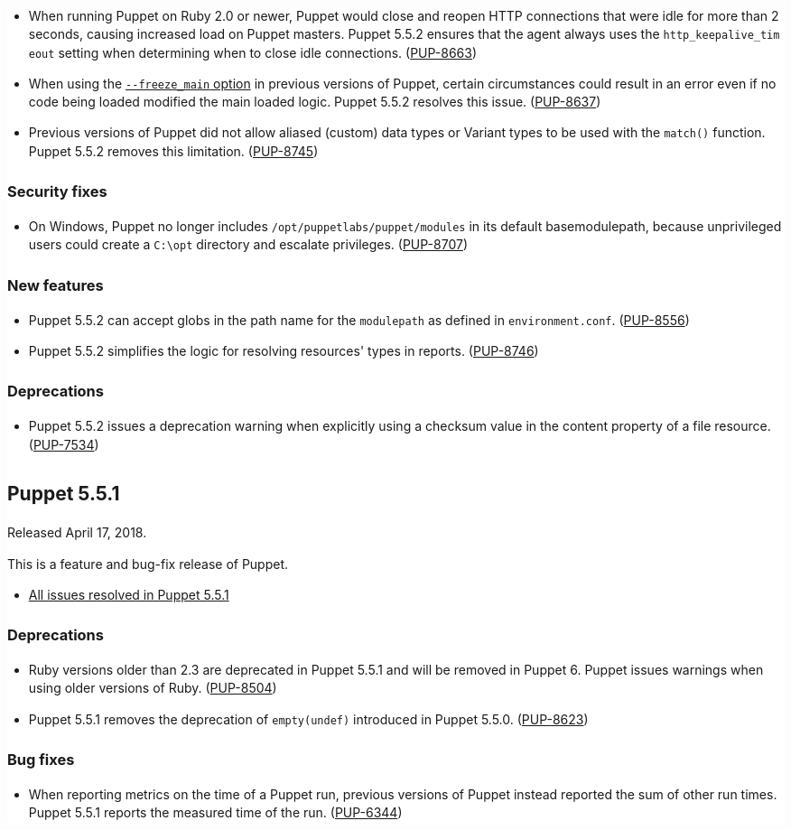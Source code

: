 -   When running Puppet on Ruby 2.0 or newer, Puppet would close and reopen HTTP connections that were idle for more than 2 seconds, causing increased load on Puppet masters. Puppet 5.5.2 ensures that the agent always uses the `http_keepalive_timeout` setting when determining when to close idle connections. ([PUP-8663]((https://tickets.puppetlabs.com/browse/PUP-8663)))

-   When using the [`--freeze_main` option](./configuration.html#freezemain) in previous versions of Puppet, certain circumstances could result in an error even if no code being loaded modified the main loaded logic. Puppet 5.5.2 resolves this issue. ([PUP-8637]((https://tickets.puppetlabs.com/browse/PUP-8637)))

-   Previous versions of Puppet did not allow aliased (custom) data types or Variant types to be used with the `match()` function. Puppet 5.5.2 removes this limitation. ([PUP-8745]((https://tickets.puppetlabs.com/browse/PUP-8745)))

### Security fixes

-   On Windows, Puppet no longer includes `/opt/puppetlabs/puppet/modules` in its default basemodulepath, because unprivileged users could create a `C:\opt` directory and escalate privileges. ([PUP-8707]((https://tickets.puppetlabs.com/browse/PUP-8707)))

### New features

-   Puppet 5.5.2 can accept globs in the path name for the `modulepath` as defined in `environment.conf`. ([PUP-8556]((https://tickets.puppetlabs.com/browse/PUP-8556)))

-   Puppet 5.5.2 simplifies the logic for resolving resources' types in reports. ([PUP-8746]((https://tickets.puppetlabs.com/browse/PUP-8746)))

### Deprecations

-   Puppet 5.5.2 issues a deprecation warning when explicitly using a checksum value in the content property of a file resource. ([PUP-7534]((https://tickets.puppetlabs.com/browse/PUP-7534)))

## Puppet 5.5.1

Released April 17, 2018.

This is a feature and bug-fix release of Puppet.

-   [All issues resolved in Puppet 5.5.1](https://tickets.puppetlabs.com/issues/?jql=fixVersion%20%3D%20%27PUP%205.5.1%27)

### Deprecations

-   Ruby versions older than 2.3 are deprecated in Puppet 5.5.1 and will be removed in Puppet 6. Puppet issues warnings when using older versions of Ruby.	([PUP-8504]((https://tickets.puppetlabs.com/browse/PUP-8504)))

-   Puppet 5.5.1 removes the deprecation of `empty(undef)` introduced in Puppet 5.5.0. ([PUP-8623]((https://tickets.puppetlabs.com/browse/PUP-8623)))

### Bug fixes

-   When reporting metrics on the time of a Puppet run, previous versions of Puppet instead reported the sum of other run times. Puppet 5.5.1 reports the measured time of the run. ([PUP-6344]((https://tickets.puppetlabs.com/browse/PUP-6344)))
